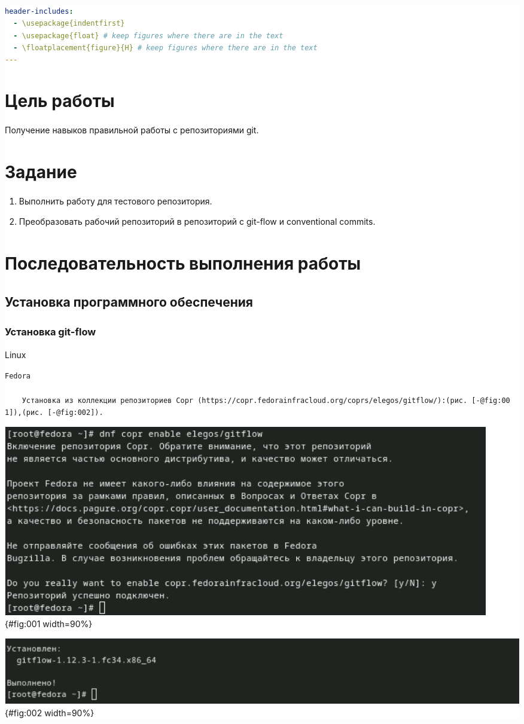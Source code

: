 ```yaml
header-includes:
  - \usepackage{indentfirst}
  - \usepackage{float} # keep figures where there are in the text
  - \floatplacement{figure}{H} # keep figures where there are in the text
---
```


# Цель работы

Получение навыков правильной работы с репозиториями git.

# Задание

1) Выполнить работу для тестового репозитория.

2) Преобразовать рабочий репозиторий в репозиторий с git-flow и conventional commits.

# Последовательность выполнения работы

## Установка программного обеспечения

### Установка git-flow

Linux

	Fedora
	
		Установка из коллекции репозиториев Copr (https://copr.fedorainfracloud.org/coprs/elegos/gitflow/):(рис. [-@fig:001]),(рис. [-@fig:002]).

![Устонавливаем коллекции репозиториев Copr](image/1.png){#fig:001 width=90%}

![Установка gitflow](image/2.png){#fig:002 width=90%}
